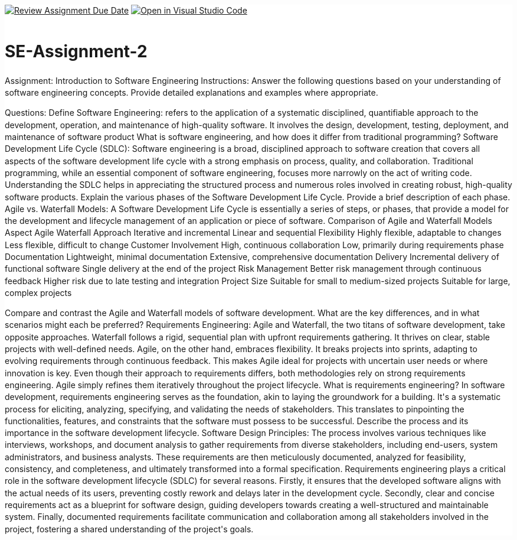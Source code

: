 [![Review Assignment Due Date](https://classroom.github.com/assets/deadline-readme-button-24ddc0f5d75046c5622901739e7c5dd533143b0c8e959d652212380cedb1ea36.svg)](https://classroom.github.com/a/-ucQIGTc)
[![Open in Visual Studio Code](https://classroom.github.com/assets/open-in-vscode-718a45dd9cf7e7f842a935f5ebbe5719a5e09af4491e668f4dbf3b35d5cca122.svg)](https://classroom.github.com/online_ide?assignment_repo_id=15248402&assignment_repo_type=AssignmentRepo)
# SE-Assignment-2
Assignment: Introduction to Software Engineering
Instructions:
Answer the following questions based on your understanding of software engineering concepts. Provide detailed explanations and examples where appropriate.

Questions:
Define Software Engineering: refers to the application of a systematic disciplined, quantifiable approach to the development, operation, and maintenance of high-quality software. It involves the design, development, testing, deployment, and maintenance of software product
What is software engineering, and how does it differ from traditional programming? Software Development Life Cycle (SDLC):
Software engineering is a broad, disciplined approach to software creation that covers all aspects of the software development life cycle with a strong emphasis on process, quality, and collaboration. Traditional programming, while an essential component of software engineering, focuses more narrowly on the act of writing code. Understanding the SDLC helps in appreciating the structured process and numerous roles involved in creating robust, high-quality software products.
Explain the various phases of the Software Development Life Cycle. Provide a brief description of each phase. Agile vs. Waterfall Models: A Software Development Life Cycle is essentially a series of steps, or phases, that provide a model for the development and lifecycle management of an application or piece of software.  Comparison of Agile and Waterfall Models
Aspect	Agile	Waterfall
Approach	Iterative and incremental	Linear and sequential
Flexibility	Highly flexible, adaptable to changes	Less flexible, difficult to change
Customer Involvement	High, continuous collaboration	Low, primarily during requirements phase
Documentation	Lightweight, minimal documentation	Extensive, comprehensive documentation
Delivery	Incremental delivery of functional software	Single delivery at the end of the project
Risk Management	Better risk management through continuous feedback	Higher risk due to late testing and integration
Project Size	Suitable for small to medium-sized projects	Suitable for large, complex projects


Compare and contrast the Agile and Waterfall models of software development. What are the key differences, and in what scenarios might each be preferred? Requirements Engineering:
Agile and Waterfall, the two titans of software development, take opposite approaches. Waterfall follows a rigid, sequential plan with upfront requirements gathering. It thrives on clear, stable projects with well-defined needs. Agile, on the other hand, embraces flexibility. It breaks projects into sprints, adapting to evolving requirements through continuous feedback. This makes Agile ideal for projects with uncertain user needs or where innovation is key. Even though their approach to requirements differs, both methodologies rely on strong requirements engineering. Agile simply refines them iteratively throughout the project lifecycle.
What is requirements engineering? In software development, requirements engineering serves as the foundation, akin to laying the groundwork for a building. It's a systematic process for eliciting, analyzing, specifying, and validating the needs of stakeholders. This translates to pinpointing the functionalities, features, and constraints that the software must possess to be successful. Describe the process and its importance in the software development lifecycle. Software Design Principles: The process involves various techniques like interviews, workshops, and document analysis to gather requirements from diverse stakeholders, including end-users, system administrators, and business analysts. These requirements are then meticulously documented, analyzed for feasibility, consistency, and completeness, and ultimately transformed into a formal specification.
Requirements engineering plays a critical role in the software development lifecycle (SDLC) for several reasons. Firstly, it ensures that the developed software aligns with the actual needs of its users, preventing costly rework and delays later in the development cycle. Secondly, clear and concise requirements act as a blueprint for software design, guiding developers towards creating a well-structured and maintainable system. Finally, documented requirements facilitate communication and collaboration among all stakeholders involved in the project, fostering a shared understanding of the project's goals.